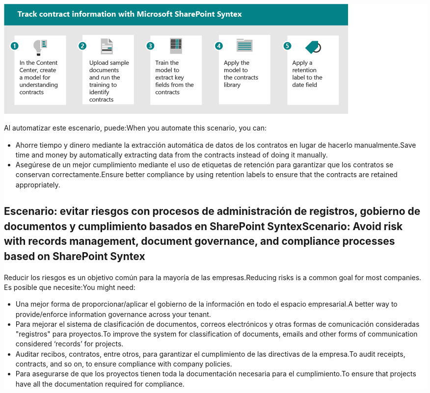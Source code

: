 ![Seguimiento y seguimiento de contratos con SharePoint Syntex y etiquetas de retención](../media/content-understanding/process-contracts-flow.png)

<span data-ttu-id="6bbe4-135">Al automatizar este escenario, puede:</span><span class="sxs-lookup"><span data-stu-id="6bbe4-135">When you automate this scenario, you can:</span></span>

- <span data-ttu-id="6bbe4-136">Ahorre tiempo y dinero mediante la extracción automática de datos de los contratos en lugar de hacerlo manualmente.</span><span class="sxs-lookup"><span data-stu-id="6bbe4-136">Save time and money by automatically extracting data from the contracts instead of doing it manually.</span></span>
- <span data-ttu-id="6bbe4-137">Asegúrese de un mejor cumplimiento mediante el uso de etiquetas de retención para garantizar que los contratos se conservan correctamente.</span><span class="sxs-lookup"><span data-stu-id="6bbe4-137">Ensure better compliance by using retention labels to ensure that the contracts are retained appropriately.</span></span>

## <a name="scenario-avoid-risk-with-records-management-document-governance-and-compliance-processes-based-on-sharepoint-syntex"></a><span data-ttu-id="6bbe4-138">Escenario: evitar riesgos con procesos de administración de registros, gobierno de documentos y cumplimiento basados en SharePoint Syntex</span><span class="sxs-lookup"><span data-stu-id="6bbe4-138">Scenario: Avoid risk with records management, document governance, and compliance processes based on SharePoint Syntex</span></span>

<span data-ttu-id="6bbe4-139">Reducir los riesgos es un objetivo común para la mayoría de las empresas.</span><span class="sxs-lookup"><span data-stu-id="6bbe4-139">Reducing risks is a common goal for most companies.</span></span> <span data-ttu-id="6bbe4-140">Es posible que necesite:</span><span class="sxs-lookup"><span data-stu-id="6bbe4-140">You might need:</span></span>

- <span data-ttu-id="6bbe4-141">Una mejor forma de proporcionar/aplicar el gobierno de la información en todo el espacio empresarial.</span><span class="sxs-lookup"><span data-stu-id="6bbe4-141">A better way to provide/enforce information governance across your tenant.</span></span>
- <span data-ttu-id="6bbe4-142">Para mejorar el sistema de clasificación de documentos, correos electrónicos y otras formas de comunicación consideradas "registros" para proyectos.</span><span class="sxs-lookup"><span data-stu-id="6bbe4-142">To improve the system for classification of documents, emails and other forms of communication considered ‘records’ for projects.</span></span>
- <span data-ttu-id="6bbe4-143">Auditar recibos, contratos, entre otros, para garantizar el cumplimiento de las directivas de la empresa.</span><span class="sxs-lookup"><span data-stu-id="6bbe4-143">To audit receipts, contracts, and so on, to ensure compliance with company policies.</span></span>
- <span data-ttu-id="6bbe4-144">Para asegurarse de que los proyectos tienen toda la documentación necesaria para el cumplimiento.</span><span class="sxs-lookup"><span data-stu-id="6bbe4-144">To ensure that projects have all the documentation required for compliance.</span></span>
